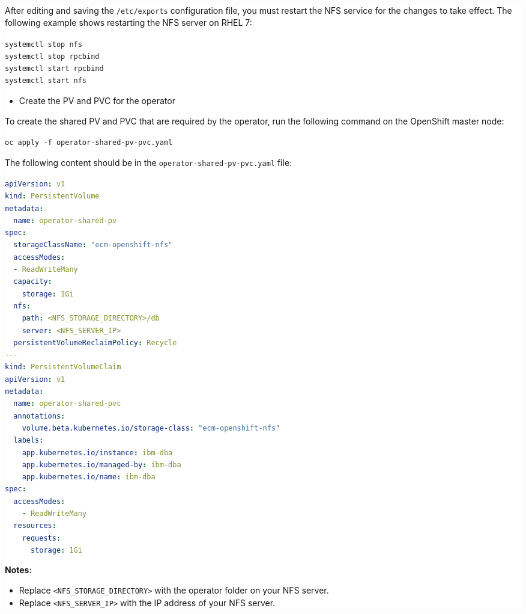 After editing and saving the `/etc/exports` configuration file, you must restart the NFS service for the changes to take effect. The following example shows restarting the NFS server on RHEL 7:
```sh
systemctl stop nfs
systemctl stop rpcbind
systemctl start rpcbind
systemctl start nfs
```

- Create the PV and PVC for the operator

To create the shared PV and PVC that are required by the operator, run the following command on the OpenShift master node:
```
oc apply -f operator-shared-pv-pvc.yaml
```

The following content should be in the  `operator-shared-pv-pvc.yaml` file:
```yaml
apiVersion: v1
kind: PersistentVolume
metadata:
  name: operator-shared-pv
spec:
  storageClassName: "ecm-openshift-nfs"
  accessModes:
  - ReadWriteMany
  capacity:
    storage: 1Gi
  nfs:
    path: <NFS_STORAGE_DIRECTORY>/db
    server: <NFS_SERVER_IP>
  persistentVolumeReclaimPolicy: Recycle
---
kind: PersistentVolumeClaim
apiVersion: v1
metadata:
  name: operator-shared-pvc
  annotations:
    volume.beta.kubernetes.io/storage-class: "ecm-openshift-nfs"
  labels:
    app.kubernetes.io/instance: ibm-dba
    app.kubernetes.io/managed-by: ibm-dba
    app.kubernetes.io/name: ibm-dba
spec:
  accessModes:
    - ReadWriteMany
  resources:
    requests:
      storage: 1Gi
```

**Notes:**
- Replace `<NFS_STORAGE_DIRECTORY>` with the operator folder on your NFS server.
- Replace `<NFS_SERVER_IP>` with the IP address of your NFS server.
